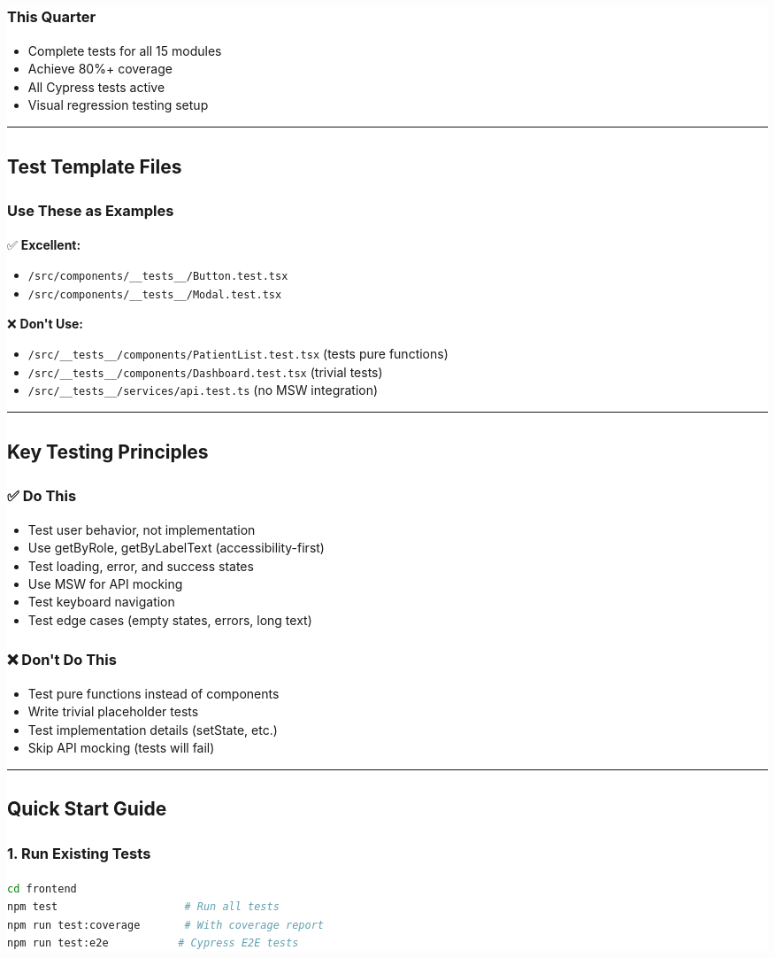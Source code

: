 ### This Quarter
- Complete tests for all 15 modules
- Achieve 80%+ coverage
- All Cypress tests active
- Visual regression testing setup

---

## Test Template Files

### Use These as Examples
✅ **Excellent:**
- `/src/components/__tests__/Button.test.tsx`
- `/src/components/__tests__/Modal.test.tsx`

❌ **Don't Use:**
- `/src/__tests__/components/PatientList.test.tsx` (tests pure functions)
- `/src/__tests__/components/Dashboard.test.tsx` (trivial tests)
- `/src/__tests__/services/api.test.ts` (no MSW integration)

---

## Key Testing Principles

### ✅ Do This
- Test user behavior, not implementation
- Use getByRole, getByLabelText (accessibility-first)
- Test loading, error, and success states
- Use MSW for API mocking
- Test keyboard navigation
- Test edge cases (empty states, errors, long text)

### ❌ Don't Do This
- Test pure functions instead of components
- Write trivial placeholder tests
- Test implementation details (setState, etc.)
- Skip API mocking (tests will fail)

---

## Quick Start Guide

### 1. Run Existing Tests
```bash
cd frontend
npm test                    # Run all tests
npm run test:coverage       # With coverage report
npm run test:e2e           # Cypress E2E tests
```
